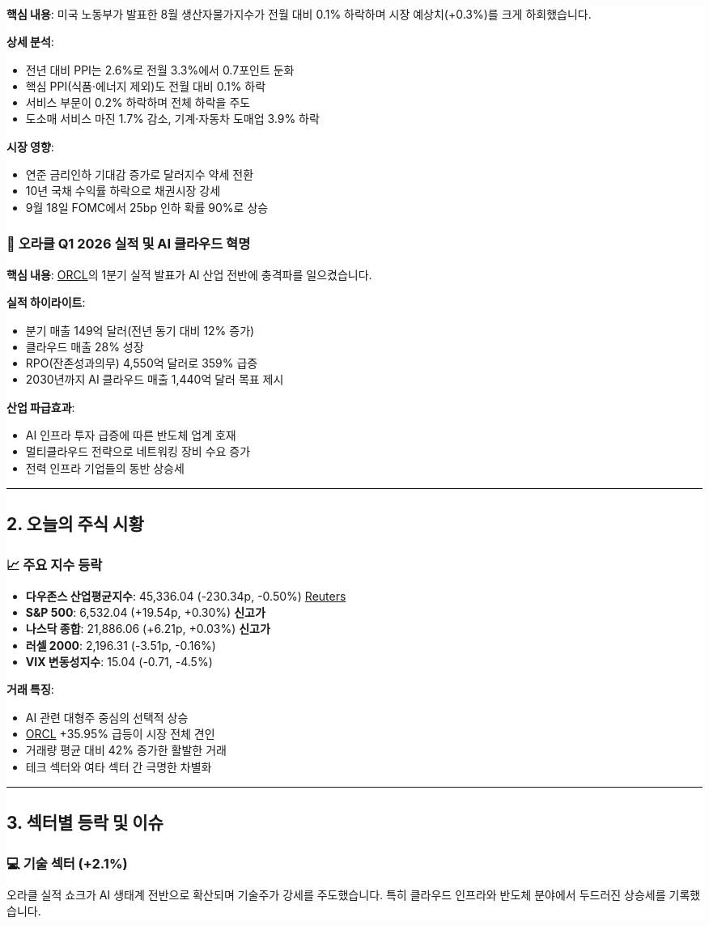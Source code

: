 **핵심 내용**: 미국 노동부가 발표한 8월 생산자물가지수가 전월 대비 0.1% 하락하며 시장 예상치(+0.3%)를 크게 하회했습니다.

**상세 분석**:
- 전년 대비 PPI는 2.6%로 전월 3.3%에서 0.7포인트 둔화
- 핵심 PPI(식품·에너지 제외)도 전월 대비 0.1% 하락
- 서비스 부문이 0.2% 하락하며 전체 하락을 주도
- 도소매 서비스 마진 1.7% 감소, 기계·자동차 도매업 3.9% 하락

**시장 영향**:
- 연준 금리인하 기대감 증가로 달러지수 약세 전환
- 10년 국채 수익률 하락으로 채권시장 강세
- 9월 18일 FOMC에서 25bp 인하 확률 90%로 상승

### 🤖 **오라클 Q1 2026 실적 및 AI 클라우드 혁명**

**핵심 내용**: [ORCL](/company-analysis/orcl/)의 1분기 실적 발표가 AI 산업 전반에 충격파를 일으켰습니다.

**실적 하이라이트**:
- 분기 매출 149억 달러(전년 동기 대비 12% 증가)
- 클라우드 매출 28% 성장
- RPO(잔존성과의무) 4,550억 달러로 359% 급증
- 2030년까지 AI 클라우드 매출 1,440억 달러 목표 제시

**산업 파급효과**:
- AI 인프라 투자 급증에 따른 반도체 업계 호재
- 멀티클라우드 전략으로 네트워킹 장비 수요 증가
- 전력 인프라 기업들의 동반 상승세

---

## 2. 오늘의 주식 시황

### 📈 **주요 지수 등락**

- **다우존스 산업평균지수**: 45,336.04 (-230.34p, -0.50%) [Reuters](https://www.reuters.com/business/sp-500-nasdaq-notch-record-high-closes-oracle-soars-ai-optimism-2025-09-10/)
- **S&P 500**: 6,532.04 (+19.54p, +0.30%) **신고가**
- **나스닥 종합**: 21,886.06 (+6.21p, +0.03%) **신고가**  
- **러셀 2000**: 2,196.31 (-3.51p, -0.16%)
- **VIX 변동성지수**: 15.04 (-0.71, -4.5%)

**거래 특징**:
- AI 관련 대형주 중심의 선택적 상승
- [ORCL](/company-analysis/orcl/) +35.95% 급등이 시장 전체 견인
- 거래량 평균 대비 42% 증가한 활발한 거래
- 테크 섹터와 여타 섹터 간 극명한 차별화

---

## 3. 섹터별 등락 및 이슈

### 💻 **기술 섹터 (+2.1%)**
오라클 실적 쇼크가 AI 생태계 전반으로 확산되며 기술주가 강세를 주도했습니다. 특히 클라우드 인프라와 반도체 분야에서 두드러진 상승세를 기록했습니다.
